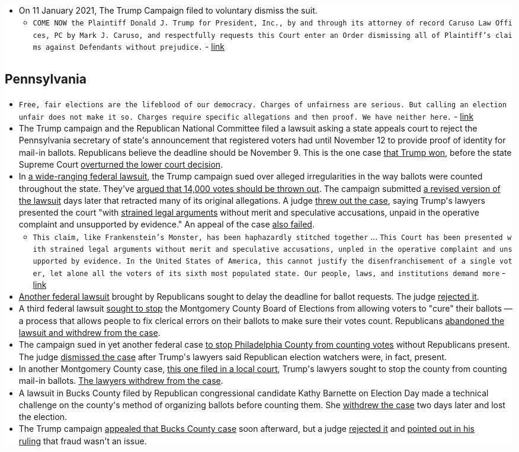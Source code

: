 - On 11 January 2021, The Trump Campaign filed to voluntary dismiss the suit.
    - `COME NOW the Plaintiff Donald J. Trump for President, Inc., by and through its attorney of record Caruso Law Offices, PC by Mark J. Caruso, and respectfully requests this Court enter an Order dismissing all of Plaintiff’s claims against Defendants without prejudice.` - [link](https://electioncases.osu.edu/wp-content/uploads/2020/12/Trump-v-Toulouse-Oliver-Doc37.pdf)
## Pennsylvania
- `Free, fair elec­tions are the lifeblood of our demo­cracy. Charges of unfair­ness are seri­ous. But call­ing an elec­tion unfair does not make it so. Charges require specific alleg­a­tions and then proof. We have neither here.` - [link](https://www2.ca3.uscourts.gov/opinarch/203371np.pdf)
- The Trump campaign and the Republican National Committee filed a lawsuit asking a state appeals court to reject the Pennsylvania secretary of state's announcement that registered voters had until November 12 to provide proof of identity for mail-in ballots. Republicans believe the deadline should be November 9. This is the one case [that Trump won](https://www.post-gazette.com/news/crime-courts/2020/11/12/trump-campaign-election-2020-presidential-pennsylvania-lawsuit-ballots-late-identification/stories/202011120132), before the state Supreme Court [overturned the lower court decision](https://www.theguardian.com/us-news/2020/nov/17/philadelphia-donald-trump-us-elections-2020-joe-biden).
- In [a wide-ranging federal lawsuit](https://www.businessinsider.com/trump-pennsylvania-election-lawsuit-allege-voter-fraud-2-counties-2020-11), the Trump campaign sued over alleged irregularities in the way ballots were counted throughout the state. They've [argued that 14,000 votes should be thrown out](https://www.businessinsider.com/trump-campaign-lawsuit-pennsylvania-votes-biden-enough-win-2020-11). The campaign submitted [a revised version of the lawsuit](https://www.businessinsider.com/trump-campaign-drops-part-of-pa-lawsuit-regarding-election-observers-2020-11) days later that retracted many of its original allegations. A judge [threw out the case](https://www.businessinsider.com/federal-judge-brann-rejects-trump-campaign-lawsuit-pennsylvania-2020-11), saying Trump's lawyers presented the court "with [strained legal arguments](https://www.businessinsider.com/pennsylvania-defense-lawyers-shredded-rudy-giuliani-trump-election-lawsuit-2020-11) without merit and speculative accusations, unpaid in the operative complaint and unsupported by evidence." An appeal of the case [also failed](https://www.justsecurity.org/wp-content/uploads/2020/11/Trump.pdf).
    - `This claim, like Franken­stein’s Monster, has been haphaz­ardly stitched together` ... `This Court has been presen­ted with strained legal argu­ments without merit and spec­u­lat­ive accus­a­tions, unpled in the oper­at­ive complaint and unsupported by evid­ence. In the United States of Amer­ica, this cannot justify the disen­fran­chise­ment of a single voter, let alone all the voters of its sixth most popu­lated state. Our people, laws, and insti­tu­tions demand more` - [link](https://storage.courtlistener.com/recap/gov.uscourts.pamd.127057/gov.uscourts.pamd.127057.202.0_1.pdf)
- [Another federal lawsuit](https://www.democracydocket.com/wp-content/uploads/sites/45/2020/10/show_temp.pl-4.pdf) brought by Republicans sought to delay the deadline for ballot requests. The judge [rejected it](https://www.democracydocket.com/wp-content/uploads/sites/45/2020/10/Third-Circuit-Opinion.pdf).
- A third federal lawsuit [sought to stop](https://www.democracydocket.com/wp-content/uploads/sites/45/2020/11/Eastern-District-Complaint.pdf) the Montgomery County Board of Elections from allowing voters to "cure" their ballots — a process that allows people to fix clerical errors on their ballots to make sure their votes count. Republicans [abandoned the lawsuit and withdrew from the case](https://www.democracydocket.com/wp-content/uploads/sites/45/2020/11/ORDER-1.pdf).
- The campaign sued in yet another federal case [to stop Philadelphia County from counting votes](https://www.democracydocket.com/wp-content/uploads/sites/45/2020/11/FullText.pdf) without Republicans present. The judge [dismissed the case](https://whyy.org/articles/trump-asks-federal-court-to-stop-vote-counting-in-phiadelphia/) after Trump's lawyers said Republican election watchers were, in fact, present.
- In another Montgomery County case, [this one filed in a local court](https://www.democracydocket.com/wp-content/uploads/sites/45/2020/11/Donald-J.-Trump-for-President-Inc.-v.-Montgomery-County-Board-of-Elections.pdf), Trump's lawyers sought to stop the county from counting mail-in ballots. [The lawyers withdrew from the case](https://www.theguardian.com/us-news/2020/nov/13/trump-law-firm-withdraws-pennsylvania-election-case).
- A lawsuit in Bucks County filed by Republican congressional candidate Kathy Barnette on Election Day made a technical challenge on the county's method of organizing ballots before counting them. She [withdrew the case](https://www.buckscountycouriertimes.com/story/news/2020/11/05/barnette-withdraws-mail-ballot-lawsuit-montgomery-county-election/6176910002/) two days later and lost the election.
- The Trump campaign [appealed that Bucks County case](https://www.democracydocket.com/wp-content/uploads/sites/45/2020/11/TS-Petition-for-Review-of-Decision-by-Bucks-County-Board-of-Elections-11.9.2020-1.pdf) soon afterward, but a judge [rejected it](http://cdn.cnn.com/cnn/2020/images/11/19/scan.document_11192020_041015.pdf) and [pointed out in his ruling](https://www.cnn.com/2020/11/19/politics/arizona-pennsylvania-georgia-lawsuits-trump-biden/index.html) that fraud wasn't an issue.